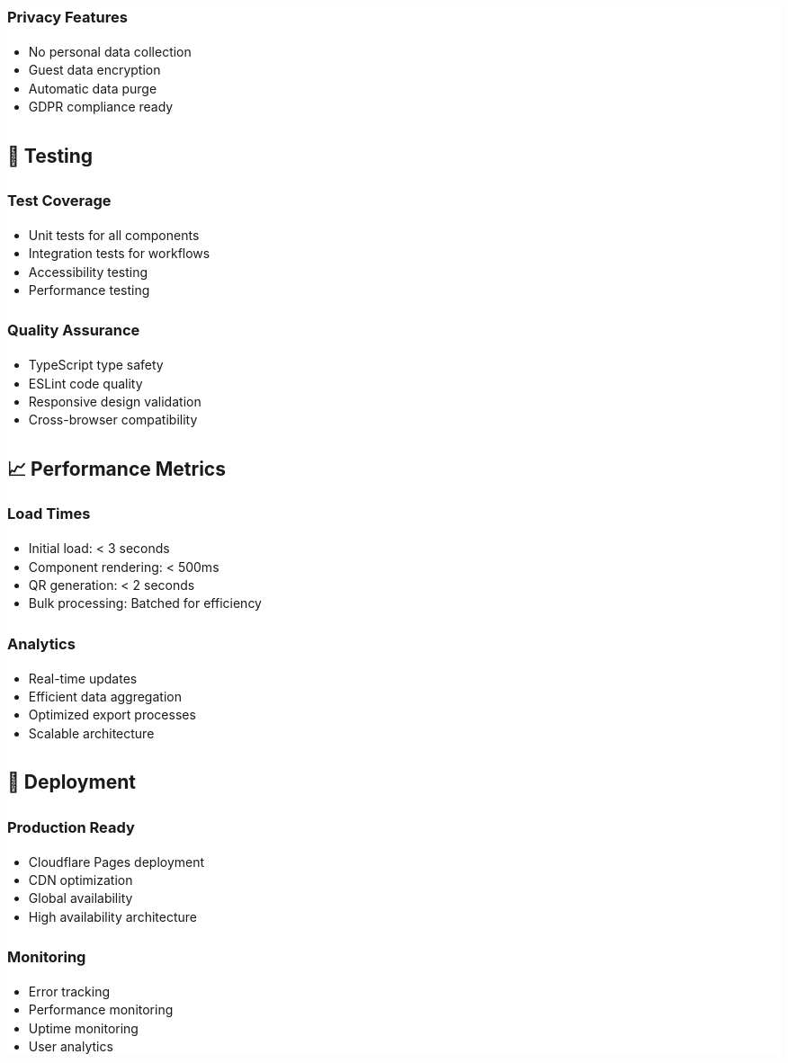 ### Privacy Features
- No personal data collection
- Guest data encryption
- Automatic data purge
- GDPR compliance ready

## 🧪 Testing

### Test Coverage
- Unit tests for all components
- Integration tests for workflows
- Accessibility testing
- Performance testing

### Quality Assurance
- TypeScript type safety
- ESLint code quality
- Responsive design validation
- Cross-browser compatibility

## 📈 Performance Metrics

### Load Times
- Initial load: < 3 seconds
- Component rendering: < 500ms
- QR generation: < 2 seconds
- Bulk processing: Batched for efficiency

### Analytics
- Real-time updates
- Efficient data aggregation
- Optimized export processes
- Scalable architecture

## 🚀 Deployment

### Production Ready
- Cloudflare Pages deployment
- CDN optimization
- Global availability
- High availability architecture

### Monitoring
- Error tracking
- Performance monitoring
- Uptime monitoring
- User analytics
